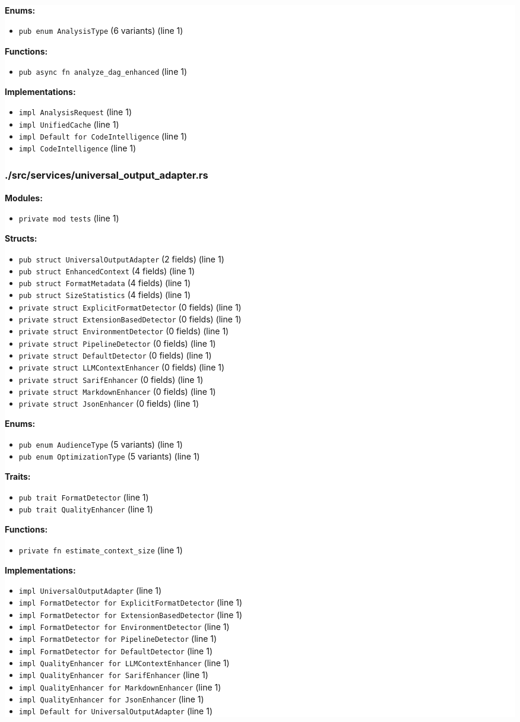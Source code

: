 **Enums:**
- `pub enum AnalysisType` (6 variants) (line 1)

**Functions:**
- `pub async fn analyze_dag_enhanced` (line 1)

**Implementations:**
- `impl AnalysisRequest` (line 1)
- `impl UnifiedCache` (line 1)
- `impl Default for CodeIntelligence` (line 1)
- `impl CodeIntelligence` (line 1)

### ./src/services/universal_output_adapter.rs

**Modules:**
- `private mod tests` (line 1)

**Structs:**
- `pub struct UniversalOutputAdapter` (2 fields) (line 1)
- `pub struct EnhancedContext` (4 fields) (line 1)
- `pub struct FormatMetadata` (4 fields) (line 1)
- `pub struct SizeStatistics` (4 fields) (line 1)
- `private struct ExplicitFormatDetector` (0 fields) (line 1)
- `private struct ExtensionBasedDetector` (0 fields) (line 1)
- `private struct EnvironmentDetector` (0 fields) (line 1)
- `private struct PipelineDetector` (0 fields) (line 1)
- `private struct DefaultDetector` (0 fields) (line 1)
- `private struct LLMContextEnhancer` (0 fields) (line 1)
- `private struct SarifEnhancer` (0 fields) (line 1)
- `private struct MarkdownEnhancer` (0 fields) (line 1)
- `private struct JsonEnhancer` (0 fields) (line 1)

**Enums:**
- `pub enum AudienceType` (5 variants) (line 1)
- `pub enum OptimizationType` (5 variants) (line 1)

**Traits:**
- `pub trait FormatDetector` (line 1)
- `pub trait QualityEnhancer` (line 1)

**Functions:**
- `private fn estimate_context_size` (line 1)

**Implementations:**
- `impl UniversalOutputAdapter` (line 1)
- `impl FormatDetector for ExplicitFormatDetector` (line 1)
- `impl FormatDetector for ExtensionBasedDetector` (line 1)
- `impl FormatDetector for EnvironmentDetector` (line 1)
- `impl FormatDetector for PipelineDetector` (line 1)
- `impl FormatDetector for DefaultDetector` (line 1)
- `impl QualityEnhancer for LLMContextEnhancer` (line 1)
- `impl QualityEnhancer for SarifEnhancer` (line 1)
- `impl QualityEnhancer for MarkdownEnhancer` (line 1)
- `impl QualityEnhancer for JsonEnhancer` (line 1)
- `impl Default for UniversalOutputAdapter` (line 1)
